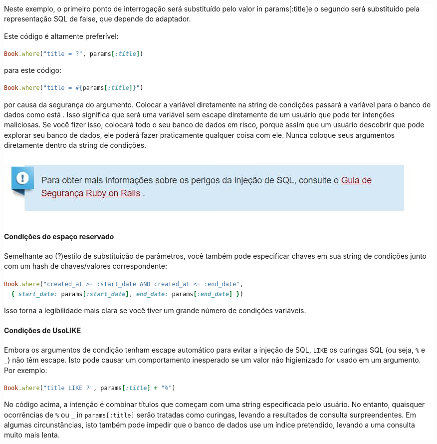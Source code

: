 Neste exemplo, o primeiro ponto de interrogação será substituído pelo valor in params[:title]e o segundo será substituído pela representação SQL de false, que depende do adaptador.

Este código é altamente preferível:

```ruby
Book.where("title = ?", params[:title])
```

para este código:

```ruby
Book.where("title = #{params[:title]}")
```

por causa da segurança do argumento. Colocar a variável diretamente na string de condições passará a variável para o banco de dados como está . Isso significa que será uma variável sem escape diretamente de um usuário que pode ter intenções maliciosas. Se você fizer isso, colocará todo o seu banco de dados em risco, porque assim que um usuário descobrir que pode explorar seu banco de dados, ele poderá fazer praticamente qualquer coisa com ele. Nunca coloque seus argumentos diretamente dentro da string de condições.

![Active Record Query Interface - aviso sql injection](/imagens/active_record_query_interface8.JPG)


#### Condições do espaço reservado

Semelhante ao (?)estilo de substituição de parâmetros, você também pode especificar chaves em sua string de condições junto com um hash de chaves/valores correspondente:

```ruby
Book.where("created_at >= :start_date AND created_at <= :end_date",
  { start_date: params[:start_date], end_date: params[:end_date] })
```

Isso torna a legibilidade mais clara se você tiver um grande número de condições variáveis.


#### Condições de UsoLIKE

Embora os argumentos de condição tenham escape automático para evitar a injeção de SQL, `LIKE` os curingas SQL (ou seja, `%` e `_`) não têm escape. Isto pode causar um comportamento inesperado se um valor não higienizado for usado em um argumento. Por exemplo:

```ruby
Book.where("title LIKE ?", params[:title] + "%")
```

No código acima, a intenção é combinar títulos que começam com uma string especificada pelo usuário. No entanto, quaisquer ocorrências de `%` ou `_` in `params[:title]` serão tratadas como curingas, levando a resultados de consulta surpreendentes. Em algumas circunstâncias, isto também pode impedir que o banco de dados use um índice pretendido, levando a uma consulta muito mais lenta.
